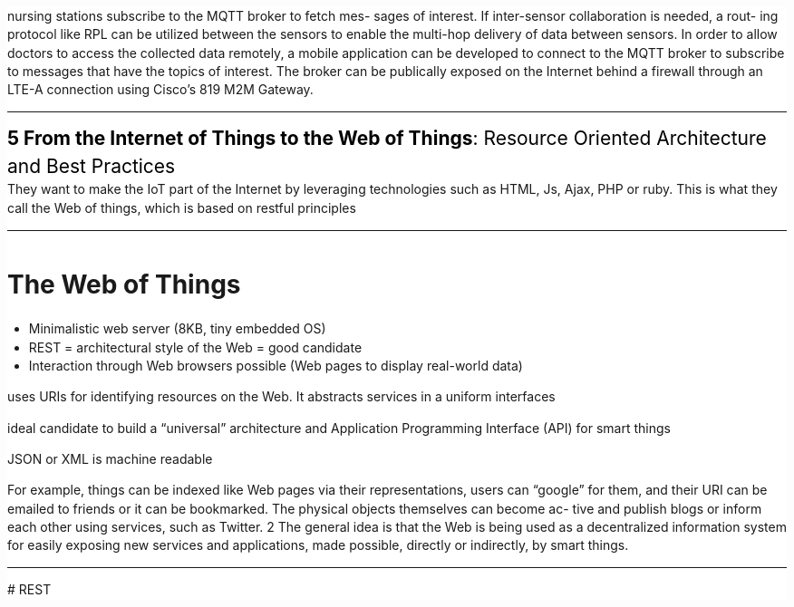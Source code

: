 nursing stations subscribe to the MQTT broker to fetch mes-
sages of interest. If inter-sensor collaboration is needed, a rout-
ing protocol like RPL can be utilized between the sensors to
enable the multi-hop delivery of data between sensors.
In order to allow doctors to access the collected data remotely,
a mobile application can be developed to connect to the MQTT
broker to subscribe to messages that have the topics of interest.
The broker can be publically exposed on the Internet behind a
firewall through an LTE-A connection using Cisco’s 819 M2M
Gateway.
</div>

-------------------------------------------

<span style="font-size: 1.5em; color: black;">
<strong>5 From the Internet of Things to the Web of Things</strong>: Resource Oriented Architecture and Best Practices
</span>

<div class="pages" />
<div class="notes">
They want to make the IoT part of the Internet by leveraging technologies such as HTML, Js, Ajax, PHP or ruby. This is what they call the Web of things, which is based on restful principles
</div>

-------------------------------------------

# The Web of Things

- Minimalistic web server (8KB, tiny embedded OS)
- REST = architectural style of the Web = good candidate
- Interaction through Web browsers possible (Web pages to display real-world data)

<div class="pages" />
<div class="notes">
uses URIs for identifying resources on the Web. It abstracts services in a uniform interfaces

ideal candidate to build a “universal” architecture and Application Programming
Interface (API) for smart things

JSON or XML is machine readable

For example, things can be indexed like Web pages via their
representations, users can “google” for them, and their URI can be emailed to
friends or it can be bookmarked. The physical objects themselves can become ac-
tive and publish blogs or inform each other using services, such as Twitter. 2 The
general idea is that the Web is being used as a decentralized information system
for easily exposing new services and applications, made possible, directly or indirectly, by smart things.
</div>

-------------------------------------------

# REST

